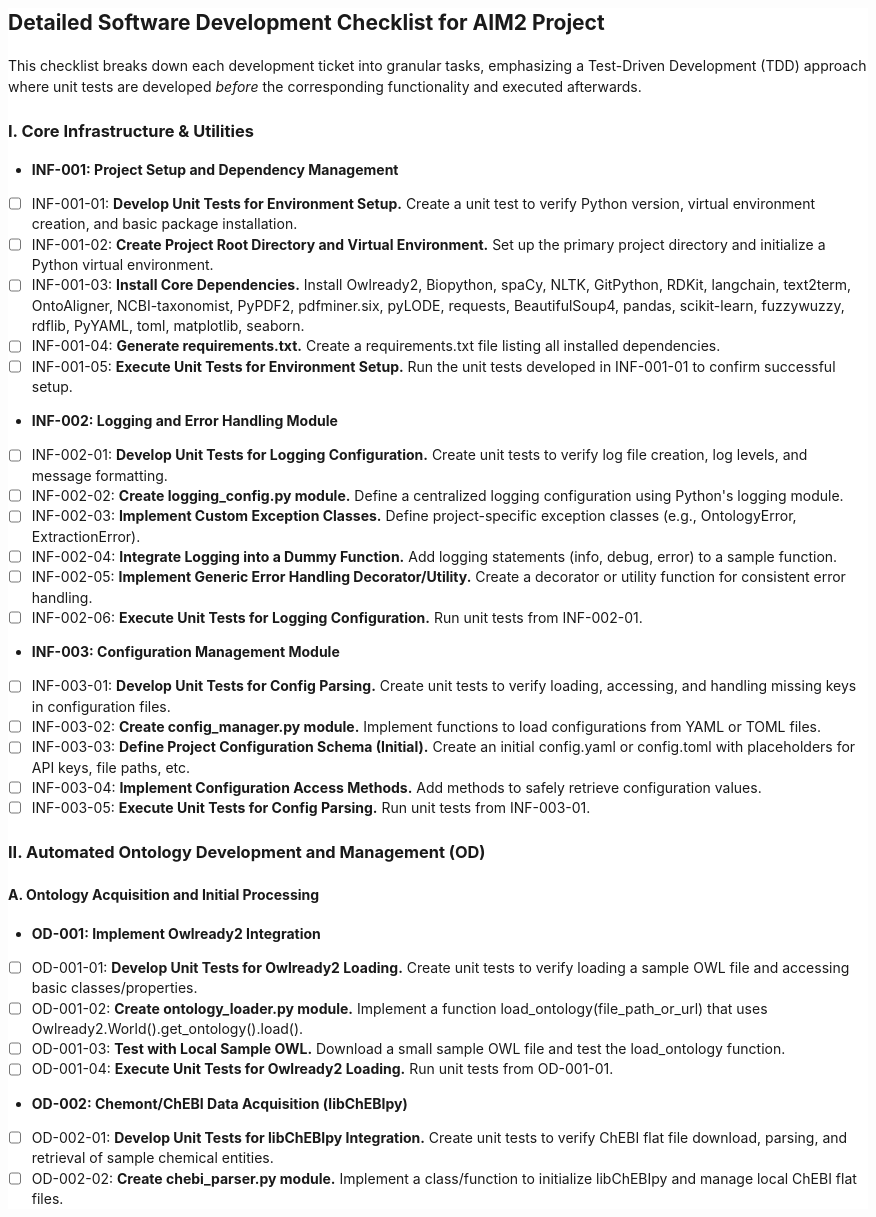 ## **Detailed Software Development Checklist for AIM2 Project**

This checklist breaks down each development ticket into granular tasks, emphasizing a Test-Driven Development (TDD) approach where unit tests are developed *before* the corresponding functionality and executed afterwards.

### **I. Core Infrastructure & Utilities**

* **INF-001: Project Setup and Dependency Management**  
- [ ] INF-001-01: **Develop Unit Tests for Environment Setup.** Create a unit test to verify Python version, virtual environment creation, and basic package installation.  
- [ ] INF-001-02: **Create Project Root Directory and Virtual Environment.** Set up the primary project directory and initialize a Python virtual environment.  
- [ ] INF-001-03: **Install Core Dependencies.** Install Owlready2, Biopython, spaCy, NLTK, GitPython, RDKit, langchain, text2term, OntoAligner, NCBI-taxonomist, PyPDF2, pdfminer.six, pyLODE, requests, BeautifulSoup4, pandas, scikit-learn, fuzzywuzzy, rdflib, PyYAML, toml, matplotlib, seaborn.  
- [ ] INF-001-04: **Generate requirements.txt.** Create a requirements.txt file listing all installed dependencies.  
- [ ] INF-001-05: **Execute Unit Tests for Environment Setup.** Run the unit tests developed in INF-001-01 to confirm successful setup.  
* **INF-002: Logging and Error Handling Module**  
- [ ] INF-002-01: **Develop Unit Tests for Logging Configuration.** Create unit tests to verify log file creation, log levels, and message formatting.  
- [ ] INF-002-02: **Create logging\_config.py module.** Define a centralized logging configuration using Python's logging module.  
- [ ] INF-002-03: **Implement Custom Exception Classes.** Define project-specific exception classes (e.g., OntologyError, ExtractionError).  
- [ ] INF-002-04: **Integrate Logging into a Dummy Function.** Add logging statements (info, debug, error) to a sample function.  
- [ ] INF-002-05: **Implement Generic Error Handling Decorator/Utility.** Create a decorator or utility function for consistent error handling.  
- [ ] INF-002-06: **Execute Unit Tests for Logging Configuration.** Run unit tests from INF-002-01.  
* **INF-003: Configuration Management Module**  
- [ ] INF-003-01: **Develop Unit Tests for Config Parsing.** Create unit tests to verify loading, accessing, and handling missing keys in configuration files.  
- [ ] INF-003-02: **Create config\_manager.py module.** Implement functions to load configurations from YAML or TOML files.  
- [ ] INF-003-03: **Define Project Configuration Schema (Initial).** Create an initial config.yaml or config.toml with placeholders for API keys, file paths, etc.  
- [ ] INF-003-04: **Implement Configuration Access Methods.** Add methods to safely retrieve configuration values.  
- [ ] INF-003-05: **Execute Unit Tests for Config Parsing.** Run unit tests from INF-003-01.

### **II. Automated Ontology Development and Management (OD)**

#### **A. Ontology Acquisition and Initial Processing**

* **OD-001: Implement Owlready2 Integration**  
- [ ] OD-001-01: **Develop Unit Tests for Owlready2 Loading.** Create unit tests to verify loading a sample OWL file and accessing basic classes/properties.  
- [ ] OD-001-02: **Create ontology\_loader.py module.** Implement a function load\_ontology(file\_path\_or\_url) that uses Owlready2.World().get\_ontology().load().  
- [ ] OD-001-03: **Test with Local Sample OWL.** Download a small sample OWL file and test the load\_ontology function.  
- [ ] OD-001-04: **Execute Unit Tests for Owlready2 Loading.** Run unit tests from OD-001-01.  
* **OD-002: Chemont/ChEBI Data Acquisition (libChEBIpy)**  
- [ ] OD-002-01: **Develop Unit Tests for libChEBIpy Integration.** Create unit tests to verify ChEBI flat file download, parsing, and retrieval of sample chemical entities.  
- [ ] OD-002-02: **Create chebi\_parser.py module.** Implement a class/function to initialize libChEBIpy and manage local ChEBI flat files.  